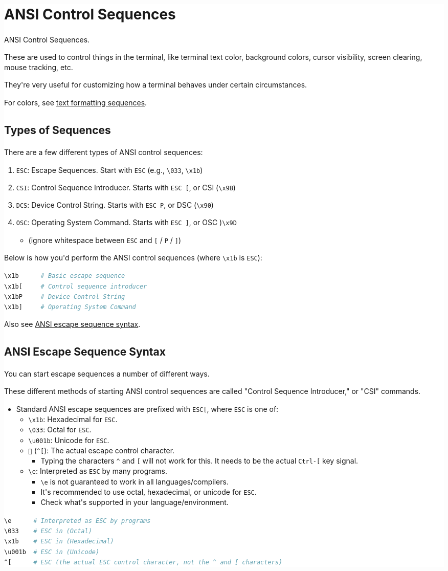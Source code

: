 # ANSI Control Sequences  

ANSI Control Sequences.  

These are used to control things in the terminal, like terminal text color, background
colors, cursor visibility, screen clearing, mouse tracking, etc.  

They're very useful for customizing how a terminal behaves under certain
circumstances.  


For colors, see [text formatting sequences](#text-formatting-sequences-sgr).  


## Types of Sequences
There are a few different types of ANSI control sequences:

1. `ESC`: Escape Sequences. Start with `ESC` (e.g., `\033`, `\x1b`)  
2. `CSI`: Control Sequence Introducer. Starts with `ESC [`, or CSI (`\x9B`)
3. `DCS`: Device Control String. Starts with `ESC P`, or DSC (`\x90`)  
4. `OSC`: Operating System Command. Starts with `ESC ]`, or OSC )`\x9D`

    * (ignore whitespace between `ESC` and `[` / `P` / `]`)

Below is how you'd perform the ANSI control sequences (where `\x1b` is `ESC`):  
```bash
\x1b      # Basic escape sequence
\x1b[     # Control sequence introducer
\x1bP     # Device Control String
\x1b]     # Operating System Command
```

Also see [ANSI escape sequence syntax](#ansi-escape-sequence-syntax).  

## ANSI Escape Sequence Syntax
You can start escape sequences a number of different ways.  

These different methods of starting ANSI control sequences are
called "Control Sequence Introducer," or "CSI" commands.  

* Standard ANSI escape sequences are prefixed with `ESC[`, where `ESC` is one of:
    - `\x1b`: Hexadecimal for `ESC`.  
    - `\033`: Octal for `ESC`.  
    - `\u001b`: Unicode for `ESC`.  
    - `` (`^[`): The actual escape control character.  
        - Typing the characters `^` and `[` will not work for this. It needs to be
          the actual `Ctrl-[` key signal.   
    - `\e`:  Interpreted as `ESC` by many programs.  
        - `\e` is not guaranteed to work in all languages/compilers.  
        - It's recommended to use octal, hexadecimal, or unicode for `ESC`.  
        - Check what's supported in your language/environment.  

```bash
\e      # Interpreted as ESC by programs
\033    # ESC in (Octal)
\x1b    # ESC in (Hexadecimal)
\u001b  # ESC in (Unicode)
^[      # ESC (the actual ESC control character, not the ^ and [ characters)
```

